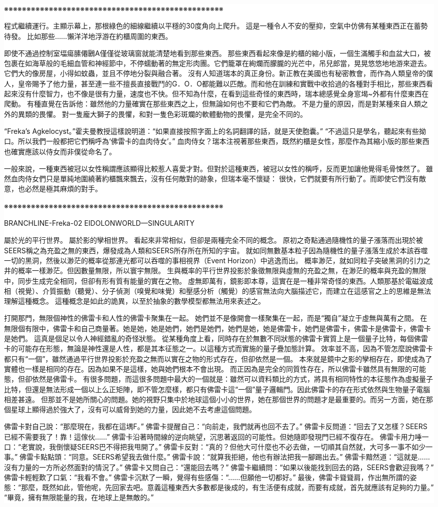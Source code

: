 
※※※※※※※※※※※※※※※※※※※※※※※※※※※※※※※※※※※※※※※※※※※※※※※※※

程式繼續運行。主顯示幕上，那根綠色的細線繼續以平穩的30度角向上爬升。
這是一種令人不安的壓抑，空氣中仿佛有某種東西正在蓄勢待發。
比如那些……懶洋洋地浮游在約櫃周圍的東西。

即使不通過控制室堛瘍膆僊鶠A僅僅從玻璃窗就能清楚地看到那些東西。
那些東西看起來像是約櫃的縮小版，一個生滿觸手和血盆大口，被包裹在如海草般的毛細血管和神經節中，不停蠕動著的無定形肉團。它們籠罩在絢爛而朦朧的光芒中，吊兒郎當，晃晃悠悠地地游來遊去。它們大的像房屋，小得如蚊蟲，並且不停地分裂與融合著。
沒有人知道瑞本的真正身份。新正教在美國也有秘密教會，而作為人類皇帝的僕人，皇帝賜予了他力量，甚至連一些不擅長直接戰鬥的G．O．O都能難以匹敵。而和他在訓練和實戰中收拾過的各種對手相比，那些東西看起來沒有什麼智力，也不像是很有力量，速度也不快。但不知為什麼，在看到這些奇怪的東西時，瑞本總感覺全身悹堨~外都有什麼東西在爬動。
有種直覺在告訴他：雖然他的力量確實在那些東西之上，但無論如何也不要和它們為敵。
不是力量的原因，而是對某種來自人類之外的異類的畏懼。
對一隻龐大獅子的畏懼，和對一隻色彩斑斕的軟體動物的畏懼，是完全不同的。

“Freka’s Agkelocyst。”霍夫曼教授這樣說明道：“如果直接按照字面上的名詞翻譯的話，就是天使胞囊。”
“不過這只是學名，聽起來有些拗口。所以我們一般都把它們稱呼為‘佛雷卡的血肉侍女’。”
血肉侍女？瑞本注視著那些東西，既然約櫃是女性，那麼作為其縮小版的那些東西也確實應該以侍女而非僕從命名了。

一般來說，一種東西被冠以女性稱謂應該顯得比較惹人喜愛才對。但對於這種東西，被冠以女性的稱呼，反而更加讓他覺得毛骨悚然了。
雖然血肉侍女們只是單純地圍繞著約櫃飄來飄去，沒有任何敵對的跡象，但瑞本毫不懷疑：
很快，它們就要有所行動了。而即使它們沒有敵意，也必然是極其麻煩的對手。


※※※※※※※※※※※※※※※※※※※※※※※※※※※※※※※※※※※※※※※※※※※※※※※※※

BRANCHLINE-Freka-02
EIDOLONWORLD—SINGULARITY

屬於光的平行世界。
屬於影的孿相世界。
看起來非常相似，但卻是兩種完全不同的概念。
原初之奇點通過隨機性的量子漲落而出現於被SEERS稱之為充盈之無的東西，爆發成為人類和SEERS所存所在所知的宇宙。
就如同無數基本粒子因為隨機性的量子漲落生成於本該吞噬一切的黑洞，然後以渺茫的概率從那連光都可以吞噬的事相視界（Event Horizon）中逃逸而出。
概率渺茫，就如同粒子突破黑洞的引力之井的概率一樣渺茫。但因數量無限，所以寰宇無限。
生與概率的平行世界投影於象徵無限與虛無的充盈之無，在渺茫的概率與充盈的無限中，同步生成完全相同，但卻有形有質有能量的實在之物。
虛無即萬有，鏡影即本尊，這實在是一種非常奇怪的東西。人類那基於電磁波成相（視覺）、介質振動（聽覺）、分子偵測（嗅覺和味覺）和壓感分析（觸覺）的感官無法向大腦描述它，而建立在這感官之上的思維是無法理解這種概念。
這種概念是如此的詭異，以至於抽象的數學模型都無法用來表述之。

打開那門，無限個神性的佛雷卡和人性的佛雷卡聚集在一起。
她們並不是像開會一樣聚集在一起，而是“獨自”凝立于虛無與萬有之間。
在無限個有限中，佛雷卡和自己商量著。她是她，她是她們，她們是她們，她們是她，她是佛雷卡，她們是佛雷卡，佛雷卡是佛雷卡，佛雷卡是她們。
這真是個足以令人神經錯亂的奇怪狀態。
從某種角度上看，同時存在於無數不同狀態的佛雷卡實質上是一個量子比特，每個佛雷卡的可能存在形態，無論是神性還是人性，都是其本征態之一。以這種方式而實施的量子疊加態計算。
效率並不高，因為不管怎麼說佛雷卡都只有“一個”，雖然通過平行世界投影於充盈之無而以實在之物的形式存在，但卻依然是一個。
本來就是鏡中之影的孿相存在，即使成為了實體也一樣是相同的存在。因為如果不是這樣，她與她們根本不會出現。
而正因為是完全的同質性存在，所以佛雷卡雖然具有無限的可能態，但卻依然是佛雷卡。
有很多問題，而這很多問題中最大的一個就是：雖然可以資料類比的方式，將具有相同特性的本征態作為虛擬量子比特，但還是無法形成一個以上么正矩陣，即不管怎麼樣，都只有佛雷卡這“一個”量子邏輯門。因此佛雷卡的存在形式依然與生物量子電腦相差甚遠。
但那並不是她所關心的問題。她的視野只集中於地球這個小小的世界，她在那個世界的問題才是最重要的。而另一方面，她在那個星球上顯得過於強大了，沒有可以威脅到她的力量，因此她不去考慮這個問題。

佛雷卡對自己說：“那麼現在，我都在這堣F。”
佛雷卡提醒自己：“向前走，我們就再也回不去了。”
佛雷卡反問道：“回去了又怎樣？SEERS已經不需要我了！靠！這傢伙……”
佛雷卡沿著時間線的逆向眺望，沉思著返回的可能性。但她隨即發現門已經不復存在。
佛雷卡用力唾一口：“老實說，我倒懷疑SEERS巴不得把我甩開了。”
佛雷卡反對：“真的？但他大可什麼也不必去做，一切順其自然就，大可多一事不如少一事。”
佛雷卡點點頭：“同意。SEERS希望我去做什麼。”
佛雷卡說：“就算我拒絕，他也有辦法把我一腳踢出去。”
佛雷卡黯然道：“這就是……沒有力量的一方所必然面對的情況了。”
佛雷卡又問自己：“還能回去嗎？”
佛雷卡繼續問：“如果以後能找到回去的路，SEERS會歡迎我嗎？”
佛雷卡輕輕歎了口氣：“我看不會。”
佛雷卡沉默了一瞬，覺得有些感傷：“……但願他一切都好。”
最後，佛雷卡聳聳肩，作出無所謂的姿態：“那麼，既然如此，管他呢，先回家去吧。意義這種東西大多數都是後成的，有生活便有成就，而要有成就，首先就應該有足夠的力量。”
“畢竟，擁有無限能量的我，在地球上是無敵的。”

